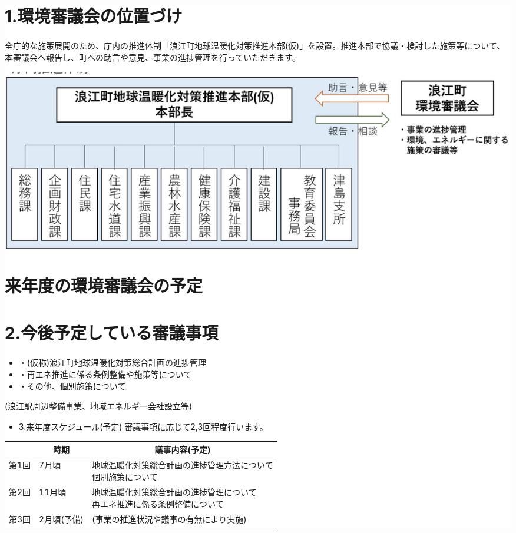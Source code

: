 # 1.環境審議会の位置づけ

全庁的な施策展開のため、庁内の推進体制「浪江町地球温暖化対策推進本部(仮)」を設置。推進本部で協議・検討した施策等について、本審議会へ報告し、町への助言や意見、事業の進捗管理を行っていただきます。

![](_page_22_Figure_4.jpeg)

# 来年度の環境審議会の予定

# 2.今後予定している審議事項

- ・(仮称)浪江町地球温暖化対策総合計画の進捗管理
- ・再エネ推進に係る条例整備や施策等について
- ・その他、個別施策について

(浪江駅周辺整備事業、地域エネルギー会社設立等)

- 3.来年度スケジュール(予定)
審議事項に応じて2,3回程度行います。

|     | 時期      | 議事内容(予定)                                 |
|-----|---------|------------------------------------------|
| 第1回 | 7月頃     | 地球温暖化対策総合計画の進捗管理方法について<br>個別施策について       |
| 第2回 | 11月頃    | 地球温暖化対策総合計画の進捗管理について<br>再エネ推進に係る条例整備について |
| 第3回 | 2月頃(予備) | (事業の推進状況や議事の有無により実施)                     |